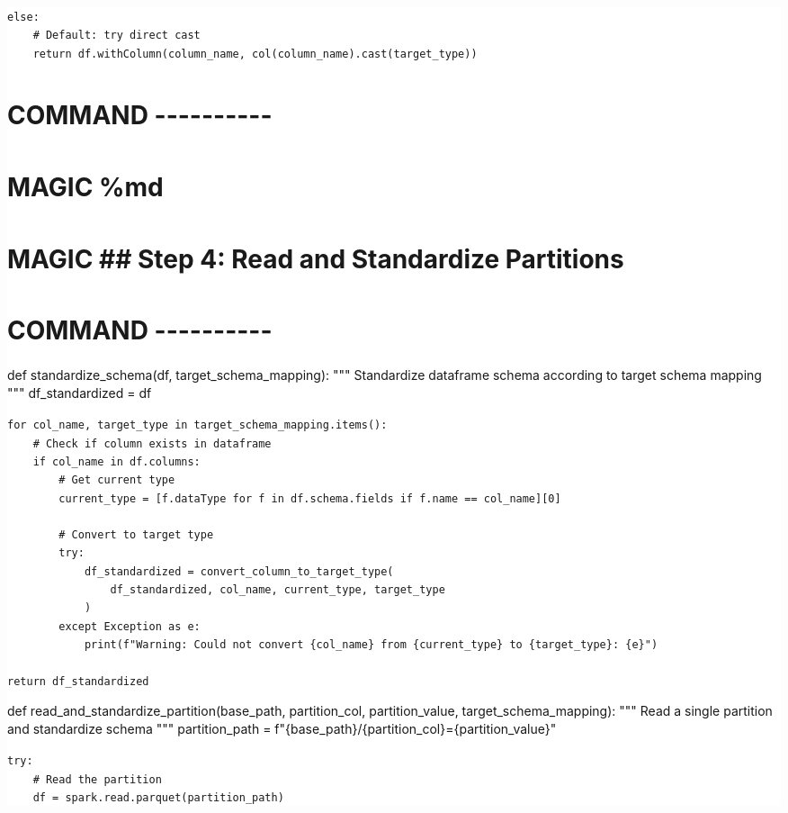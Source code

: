     else:
        # Default: try direct cast
        return df.withColumn(column_name, col(column_name).cast(target_type))

# COMMAND ----------
# MAGIC %md
# MAGIC ## Step 4: Read and Standardize Partitions

# COMMAND ----------
def standardize_schema(df, target_schema_mapping):
    """
    Standardize dataframe schema according to target schema mapping
    """
    df_standardized = df
    
    for col_name, target_type in target_schema_mapping.items():
        # Check if column exists in dataframe
        if col_name in df.columns:
            # Get current type
            current_type = [f.dataType for f in df.schema.fields if f.name == col_name][0]
            
            # Convert to target type
            try:
                df_standardized = convert_column_to_target_type(
                    df_standardized, col_name, current_type, target_type
                )
            except Exception as e:
                print(f"Warning: Could not convert {col_name} from {current_type} to {target_type}: {e}")
    
    return df_standardized

def read_and_standardize_partition(base_path, partition_col, partition_value, target_schema_mapping):
    """
    Read a single partition and standardize schema
    """
    partition_path = f"{base_path}/{partition_col}={partition_value}"
    
    try:
        # Read the partition
        df = spark.read.parquet(partition_path)
        